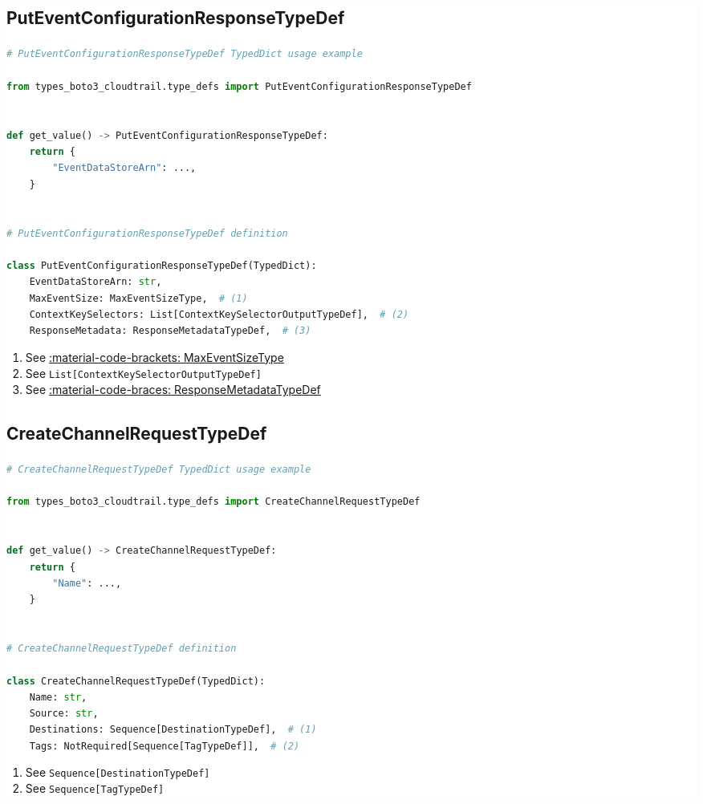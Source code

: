 ## PutEventConfigurationResponseTypeDef

```python
# PutEventConfigurationResponseTypeDef TypedDict usage example

from types_boto3_cloudtrail.type_defs import PutEventConfigurationResponseTypeDef


def get_value() -> PutEventConfigurationResponseTypeDef:
    return {
        "EventDataStoreArn": ...,
    }


# PutEventConfigurationResponseTypeDef definition

class PutEventConfigurationResponseTypeDef(TypedDict):
    EventDataStoreArn: str,
    MaxEventSize: MaxEventSizeType,  # (1)
    ContextKeySelectors: List[ContextKeySelectorOutputTypeDef],  # (2)
    ResponseMetadata: ResponseMetadataTypeDef,  # (3)
```

1. See [:material-code-brackets: MaxEventSizeType](./literals.md#maxeventsizetype)
2. See `List[ContextKeySelectorOutputTypeDef]`
3. See [:material-code-braces: ResponseMetadataTypeDef](./type_defs.md#responsemetadatatypedef)

## CreateChannelRequestTypeDef

```python
# CreateChannelRequestTypeDef TypedDict usage example

from types_boto3_cloudtrail.type_defs import CreateChannelRequestTypeDef


def get_value() -> CreateChannelRequestTypeDef:
    return {
        "Name": ...,
    }


# CreateChannelRequestTypeDef definition

class CreateChannelRequestTypeDef(TypedDict):
    Name: str,
    Source: str,
    Destinations: Sequence[DestinationTypeDef],  # (1)
    Tags: NotRequired[Sequence[TagTypeDef]],  # (2)
```

1. See `Sequence[DestinationTypeDef]`
2. See `Sequence[TagTypeDef]`
